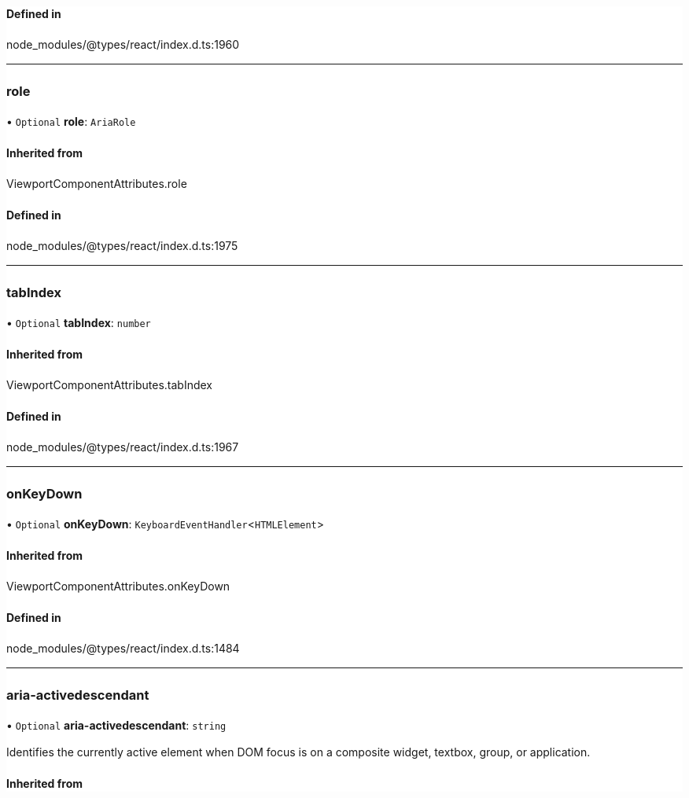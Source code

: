 #### Defined in

node_modules/@types/react/index.d.ts:1960

___

### role

• `Optional` **role**: `AriaRole`

#### Inherited from

ViewportComponentAttributes.role

#### Defined in

node_modules/@types/react/index.d.ts:1975

___

### tabIndex

• `Optional` **tabIndex**: `number`

#### Inherited from

ViewportComponentAttributes.tabIndex

#### Defined in

node_modules/@types/react/index.d.ts:1967

___

### onKeyDown

• `Optional` **onKeyDown**: `KeyboardEventHandler`\<`HTMLElement`\>

#### Inherited from

ViewportComponentAttributes.onKeyDown

#### Defined in

node_modules/@types/react/index.d.ts:1484

___

### aria-activedescendant

• `Optional` **aria-activedescendant**: `string`

Identifies the currently active element when DOM focus is on a composite widget, textbox, group, or application.

#### Inherited from
